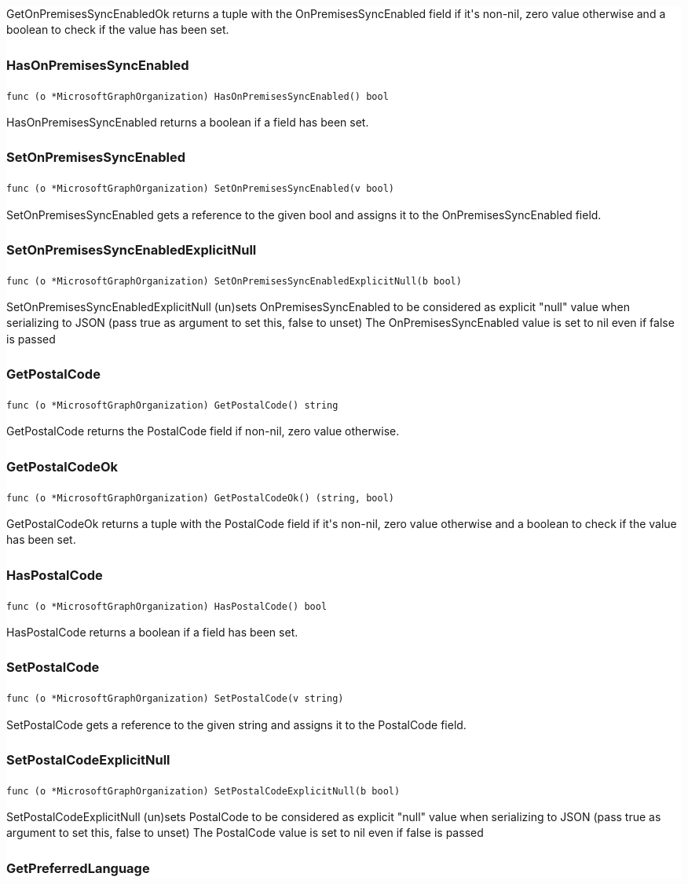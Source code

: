 GetOnPremisesSyncEnabledOk returns a tuple with the OnPremisesSyncEnabled field if it's non-nil, zero value otherwise
and a boolean to check if the value has been set.

### HasOnPremisesSyncEnabled

`func (o *MicrosoftGraphOrganization) HasOnPremisesSyncEnabled() bool`

HasOnPremisesSyncEnabled returns a boolean if a field has been set.

### SetOnPremisesSyncEnabled

`func (o *MicrosoftGraphOrganization) SetOnPremisesSyncEnabled(v bool)`

SetOnPremisesSyncEnabled gets a reference to the given bool and assigns it to the OnPremisesSyncEnabled field.

### SetOnPremisesSyncEnabledExplicitNull

`func (o *MicrosoftGraphOrganization) SetOnPremisesSyncEnabledExplicitNull(b bool)`

SetOnPremisesSyncEnabledExplicitNull (un)sets OnPremisesSyncEnabled to be considered as explicit "null" value
when serializing to JSON (pass true as argument to set this, false to unset)
The OnPremisesSyncEnabled value is set to nil even if false is passed
### GetPostalCode

`func (o *MicrosoftGraphOrganization) GetPostalCode() string`

GetPostalCode returns the PostalCode field if non-nil, zero value otherwise.

### GetPostalCodeOk

`func (o *MicrosoftGraphOrganization) GetPostalCodeOk() (string, bool)`

GetPostalCodeOk returns a tuple with the PostalCode field if it's non-nil, zero value otherwise
and a boolean to check if the value has been set.

### HasPostalCode

`func (o *MicrosoftGraphOrganization) HasPostalCode() bool`

HasPostalCode returns a boolean if a field has been set.

### SetPostalCode

`func (o *MicrosoftGraphOrganization) SetPostalCode(v string)`

SetPostalCode gets a reference to the given string and assigns it to the PostalCode field.

### SetPostalCodeExplicitNull

`func (o *MicrosoftGraphOrganization) SetPostalCodeExplicitNull(b bool)`

SetPostalCodeExplicitNull (un)sets PostalCode to be considered as explicit "null" value
when serializing to JSON (pass true as argument to set this, false to unset)
The PostalCode value is set to nil even if false is passed
### GetPreferredLanguage
